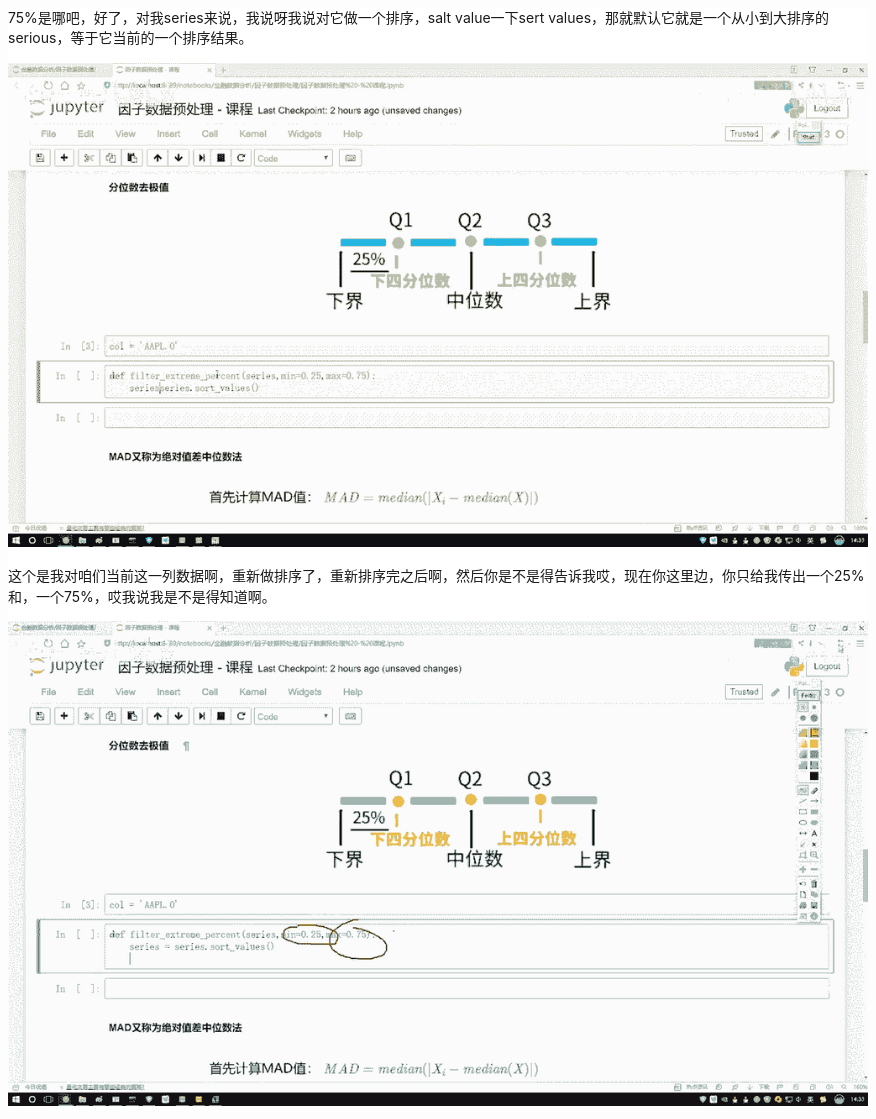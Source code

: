 75%是哪吧，好了，对我series来说，我说呀我说对它做一个排序，salt value一下sert values，那就默认它就是一个从小到大排序的serious，等于它当前的一个排序结果。



![](img/a6ae8d07f21010b4035d1f63550afec5_21.png)

这个是我对咱们当前这一列数据啊，重新做排序了，重新排序完之后啊，然后你是不是得告诉我哎，现在你这里边，你只给我传出一个25%和，一个75%，哎我说我是不是得知道啊。



![](img/a6ae8d07f21010b4035d1f63550afec5_23.png)
